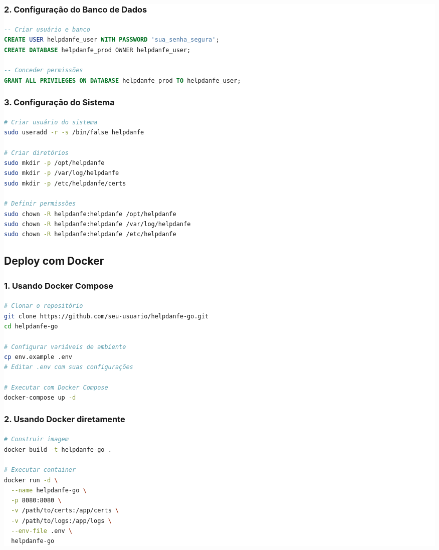 ### 2. Configuração do Banco de Dados

```sql
-- Criar usuário e banco
CREATE USER helpdanfe_user WITH PASSWORD 'sua_senha_segura';
CREATE DATABASE helpdanfe_prod OWNER helpdanfe_user;

-- Conceder permissões
GRANT ALL PRIVILEGES ON DATABASE helpdanfe_prod TO helpdanfe_user;
```

### 3. Configuração do Sistema

```bash
# Criar usuário do sistema
sudo useradd -r -s /bin/false helpdanfe

# Criar diretórios
sudo mkdir -p /opt/helpdanfe
sudo mkdir -p /var/log/helpdanfe
sudo mkdir -p /etc/helpdanfe/certs

# Definir permissões
sudo chown -R helpdanfe:helpdanfe /opt/helpdanfe
sudo chown -R helpdanfe:helpdanfe /var/log/helpdanfe
sudo chown -R helpdanfe:helpdanfe /etc/helpdanfe
```

## Deploy com Docker

### 1. Usando Docker Compose

```bash
# Clonar o repositório
git clone https://github.com/seu-usuario/helpdanfe-go.git
cd helpdanfe-go

# Configurar variáveis de ambiente
cp env.example .env
# Editar .env com suas configurações

# Executar com Docker Compose
docker-compose up -d
```

### 2. Usando Docker diretamente

```bash
# Construir imagem
docker build -t helpdanfe-go .

# Executar container
docker run -d \
  --name helpdanfe-go \
  -p 8080:8080 \
  -v /path/to/certs:/app/certs \
  -v /path/to/logs:/app/logs \
  --env-file .env \
  helpdanfe-go
```
